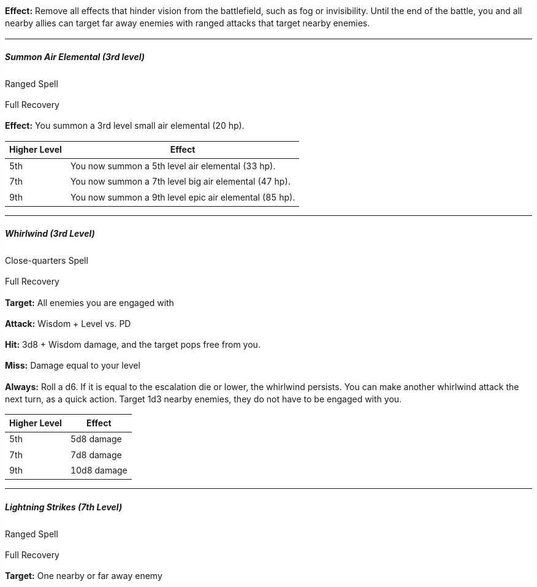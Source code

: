 **Effect:** Remove all effects that hinder vision from the battlefield, such as fog or invisibility. Until the end of the battle, you and all nearby allies can target far away enemies with ranged attacks that target nearby enemies.

---

##### Summon Air Elemental (3rd level)

Ranged Spell

Full Recovery

**Effect:** You summon a 3rd level small air elemental (20 hp).

| Higher Level | Effect |
| --- | --- |
| 5th | You now summon a 5th level air elemental (33 hp). |
| 7th | You now summon a 7th level big air elemental (47 hp). |
| 9th | You now summon a 9th level epic air elemental (85 hp). |

---

##### Whirlwind (3rd Level)

Close-quarters Spell

Full Recovery

**Target:** All enemies you are engaged with

**Attack:** Wisdom + Level vs. PD

**Hit:** 3d8 + Wisdom damage, and the target pops free from you.

**Miss:** Damage equal to your level

**Always:** Roll a d6. If it is equal to the escalation die or lower, the whirlwind persists. You can make another whirlwind attack the next turn, as a quick action. Target 1d3 nearby enemies, they do not have to be engaged with you.

| Higher Level | Effect |
| --- | --- |
| 5th | 5d8 damage |
| 7th | 7d8 damage |
| 9th | 10d8 damage |

---

##### Lightning Strikes (7th Level)

Ranged Spell

Full Recovery

**Target:** One nearby or far away enemy
